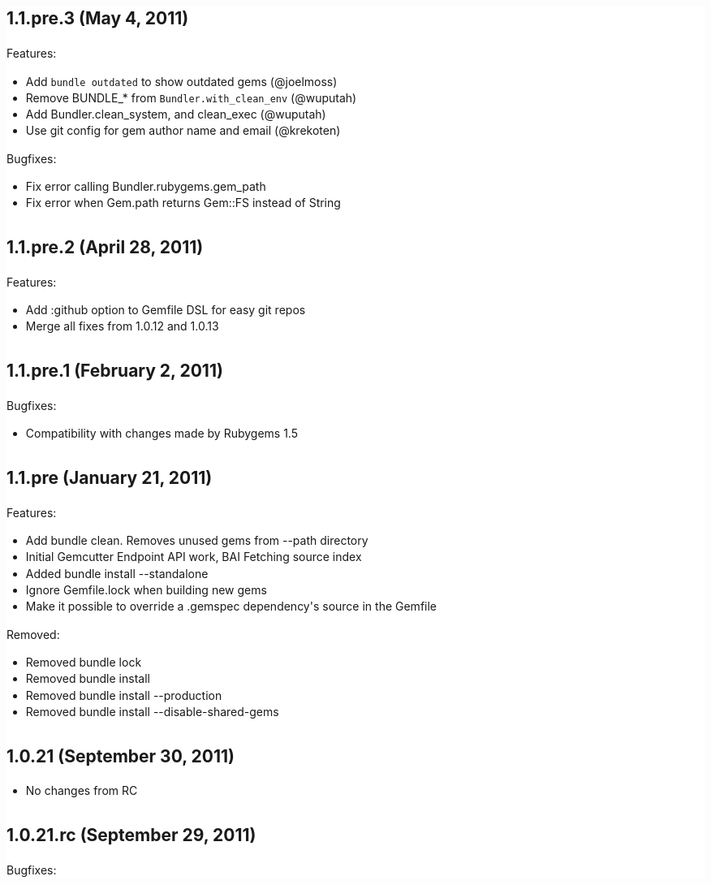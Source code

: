 ## 1.1.pre.3 (May 4, 2011)

Features:

  - Add `bundle outdated` to show outdated gems (@joelmoss)
  - Remove BUNDLE_* from `Bundler.with_clean_env` (@wuputah)
  - Add Bundler.clean_system, and clean_exec (@wuputah)
  - Use git config for gem author name and email (@krekoten)

Bugfixes:

  - Fix error calling Bundler.rubygems.gem_path
  - Fix error when Gem.path returns Gem::FS instead of String

## 1.1.pre.2 (April 28, 2011)

Features:

  - Add :github option to Gemfile DSL for easy git repos
  - Merge all fixes from 1.0.12 and 1.0.13

## 1.1.pre.1 (February 2, 2011)

Bugfixes:

  - Compatibility with changes made by Rubygems 1.5

## 1.1.pre (January 21, 2011)

Features:

  - Add bundle clean. Removes unused gems from --path directory
  - Initial Gemcutter Endpoint API work, BAI Fetching source index
  - Added bundle install --standalone
  - Ignore Gemfile.lock when building new gems
  - Make it possible to override a .gemspec dependency's source in the
    Gemfile

Removed:

  - Removed bundle lock
  - Removed bundle install <path>
  - Removed bundle install --production
  - Removed bundle install --disable-shared-gems

## 1.0.21 (September 30, 2011)

  - No changes from RC

## 1.0.21.rc (September 29, 2011)

Bugfixes:

